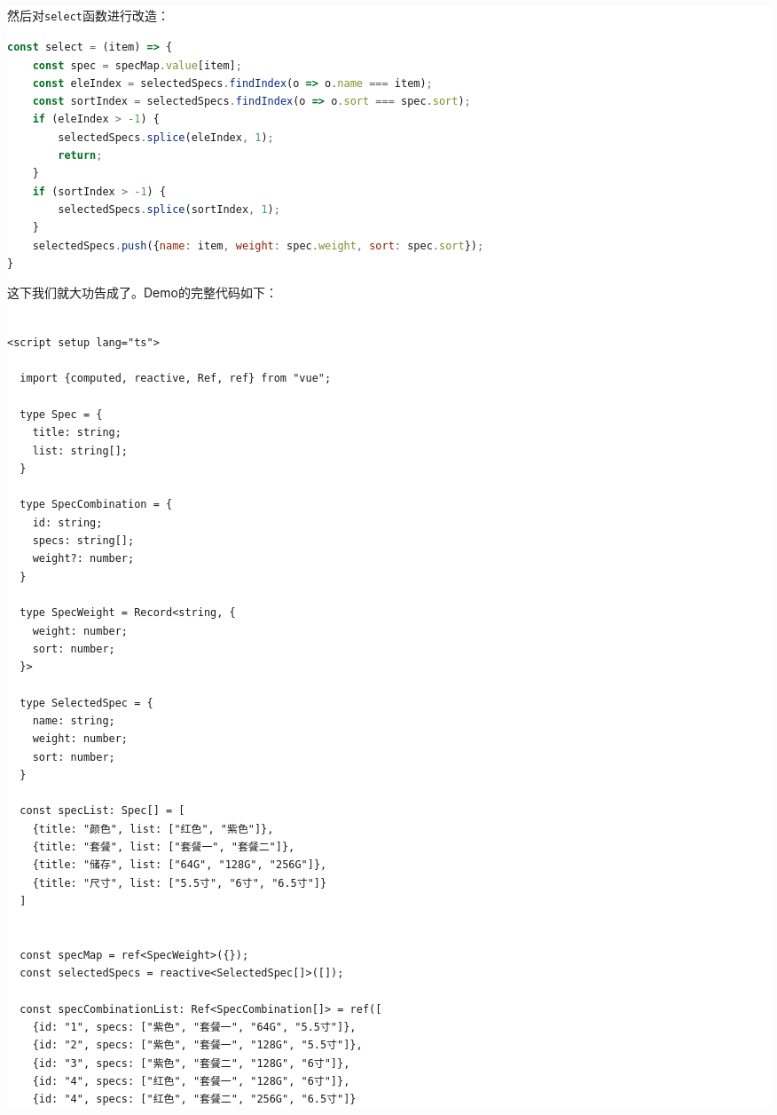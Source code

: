 然后对`select`函数进行改造：

```javascript
const select = (item) => {
    const spec = specMap.value[item];
    const eleIndex = selectedSpecs.findIndex(o => o.name === item);
    const sortIndex = selectedSpecs.findIndex(o => o.sort === spec.sort);
    if (eleIndex > -1) {
        selectedSpecs.splice(eleIndex, 1);
        return;
    }
    if (sortIndex > -1) {
        selectedSpecs.splice(sortIndex, 1);
    }
    selectedSpecs.push({name: item, weight: spec.weight, sort: spec.sort});
}
```

这下我们就大功告成了。Demo的完整代码如下：

```vue

<script setup lang="ts">

  import {computed, reactive, Ref, ref} from "vue";

  type Spec = {
    title: string;
    list: string[];
  }

  type SpecCombination = {
    id: string;
    specs: string[];
    weight?: number;
  }

  type SpecWeight = Record<string, {
    weight: number;
    sort: number;
  }>

  type SelectedSpec = {
    name: string;
    weight: number;
    sort: number;
  }

  const specList: Spec[] = [
    {title: "颜色", list: ["红色", "紫色"]},
    {title: "套餐", list: ["套餐一", "套餐二"]},
    {title: "储存", list: ["64G", "128G", "256G"]},
    {title: "尺寸", list: ["5.5寸", "6寸", "6.5寸"]}
  ]


  const specMap = ref<SpecWeight>({});
  const selectedSpecs = reactive<SelectedSpec[]>([]);

  const specCombinationList: Ref<SpecCombination[]> = ref([
    {id: "1", specs: ["紫色", "套餐一", "64G", "5.5寸"]},
    {id: "2", specs: ["紫色", "套餐一", "128G", "5.5寸"]},
    {id: "3", specs: ["紫色", "套餐二", "128G", "6寸"]},
    {id: "4", specs: ["红色", "套餐一", "128G", "6寸"]},
    {id: "4", specs: ["红色", "套餐二", "256G", "6.5寸"]}
```